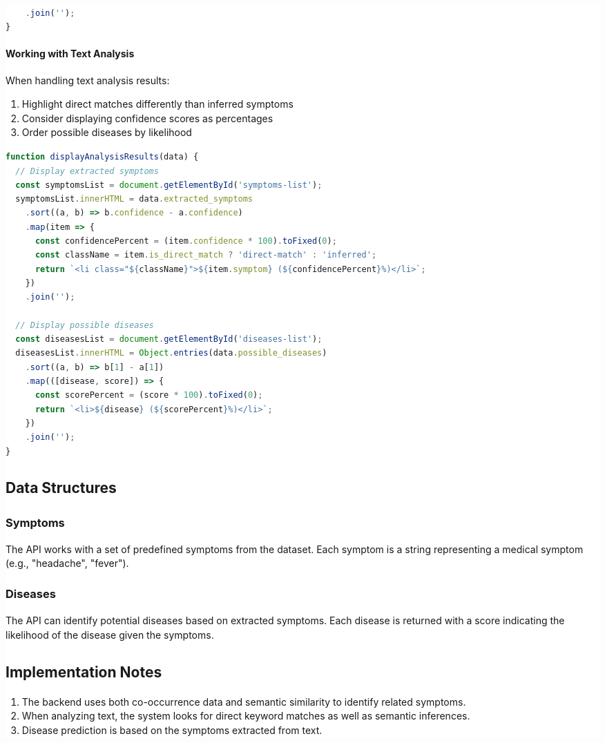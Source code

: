 ```javascript
    .join('');
}
```

#### Working with Text Analysis

When handling text analysis results:

1. Highlight direct matches differently than inferred symptoms
2. Consider displaying confidence scores as percentages
3. Order possible diseases by likelihood

```javascript
function displayAnalysisResults(data) {
  // Display extracted symptoms
  const symptomsList = document.getElementById('symptoms-list');
  symptomsList.innerHTML = data.extracted_symptoms
    .sort((a, b) => b.confidence - a.confidence)
    .map(item => {
      const confidencePercent = (item.confidence * 100).toFixed(0);
      const className = item.is_direct_match ? 'direct-match' : 'inferred';
      return `<li class="${className}">${item.symptom} (${confidencePercent}%)</li>`;
    })
    .join('');

  // Display possible diseases
  const diseasesList = document.getElementById('diseases-list');
  diseasesList.innerHTML = Object.entries(data.possible_diseases)
    .sort((a, b) => b[1] - a[1])
    .map(([disease, score]) => {
      const scorePercent = (score * 100).toFixed(0);
      return `<li>${disease} (${scorePercent}%)</li>`;
    })
    .join('');
}
```

## Data Structures

### Symptoms
The API works with a set of predefined symptoms from the dataset. Each symptom is a string representing a medical symptom (e.g., "headache", "fever").

### Diseases
The API can identify potential diseases based on extracted symptoms. Each disease is returned with a score indicating the likelihood of the disease given the symptoms.

## Implementation Notes

1. The backend uses both co-occurrence data and semantic similarity to identify related symptoms.
2. When analyzing text, the system looks for direct keyword matches as well as semantic inferences.
3. Disease prediction is based on the symptoms extracted from text.
